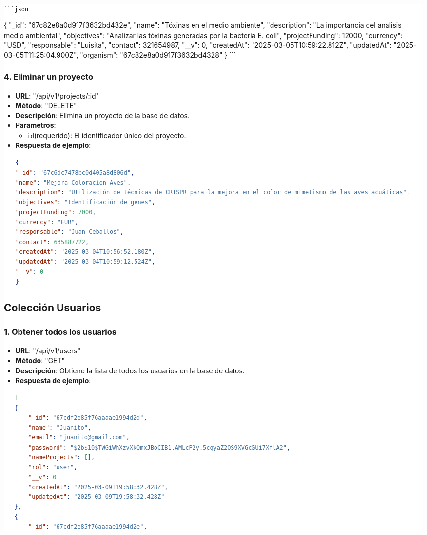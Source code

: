     ```json
   {
	"_id": "67c82e8a0d917f3632bd432e",
	"name": "Tóxinas en el medio ambiente",
	"description": "La importancia del analisis medio ambiental",
	"objectives": "Analizar las tóxinas generadas por la bacteria E. coli",
	"projectFunding": 12000,
	"currency": "USD",
	"responsable": "Luisita",
	"contact": 321654987,
	"__v": 0,
	"createdAt": "2025-03-05T10:59:22.812Z",
	"updatedAt": "2025-03-05T11:25:04.900Z",
	"organism": "67c82e8a0d917f3632bd4328"
	}
    ```
    
### 4. **Eliminar un proyecto**
- **URL**: "/api/v1/projects/:id"
- **Método**: "DELETE"
- **Descripción**: Elimina un proyecto de la base de datos.
- **Parametros**:
    - `id`(requerido): El identificador único del proyecto.  
- **Respuesta de ejemplo**:
    ```json
  {
	"_id": "67c6dc7478bc0d405a8d806d",
	"name": "Mejora Coloracion Aves",
	"description": "Utilización de técnicas de CRISPR para la mejora en el color de mimetismo de las aves acuáticas",
	"objectives": "Identificación de genes",
	"projectFunding": 7000,
	"currency": "EUR",
	"responsable": "Juan Ceballos",
	"contact": 635887722,
	"createdAt": "2025-03-04T10:56:52.180Z",
	"updatedAt": "2025-03-04T10:59:12.524Z",
	"__v": 0
	}
    ```

## **Colección Usuarios**

### 1. **Obtener todos los usuarios**
- **URL**: "/api/v1/users"
- **Método**: "GET"
- **Descripción**: Obtiene la lista de todos los usuarios en la base de datos.
- **Respuesta de ejemplo**:
 ```json
    [
	{
		"_id": "67cdf2e85f76aaaae1994d2d",
		"name": "Juanito",
		"email": "juanito@gmail.com",
		"password": "$2b$10$TWGiWhXzvXkQmxJBoCIB1.AMLcP2y.5cqyaZ2OS9XVGcGUi7XflA2",
		"nameProjects": [],
		"rol": "user",
		"__v": 0,
		"createdAt": "2025-03-09T19:58:32.428Z",
		"updatedAt": "2025-03-09T19:58:32.428Z"
	},
	{
		"_id": "67cdf2e85f76aaaae1994d2e",
 ```